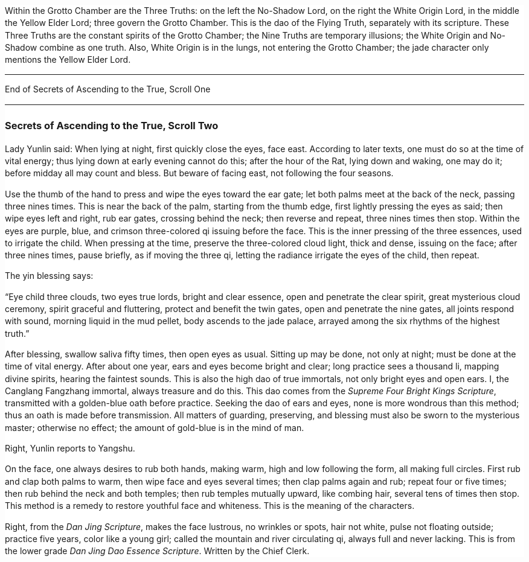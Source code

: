 Within the Grotto Chamber are the Three Truths: on the left the No-Shadow Lord, on the right the White Origin Lord, in the middle the Yellow Elder Lord; three govern the Grotto Chamber. This is the dao of the Flying Truth, separately with its scripture. These Three Truths are the constant spirits of the Grotto Chamber; the Nine Truths are temporary illusions; the White Origin and No-Shadow combine as one truth. Also, White Origin is in the lungs, not entering the Grotto Chamber; the jade character only mentions the Yellow Elder Lord.

---

End of Secrets of Ascending to the True, Scroll One

---

### Secrets of Ascending to the True, Scroll Two

Lady Yunlin said: When lying at night, first quickly close the eyes, face east. According to later texts, one must do so at the time of vital energy; thus lying down at early evening cannot do this; after the hour of the Rat, lying down and waking, one may do it; before midday all may count and bless. But beware of facing east, not following the four seasons.

Use the thumb of the hand to press and wipe the eyes toward the ear gate; let both palms meet at the back of the neck, passing three nines times. This is near the back of the palm, starting from the thumb edge, first lightly pressing the eyes as said; then wipe eyes left and right, rub ear gates, crossing behind the neck; then reverse and repeat, three nines times then stop. Within the eyes are purple, blue, and crimson three-colored qi issuing before the face. This is the inner pressing of the three essences, used to irrigate the child. When pressing at the time, preserve the three-colored cloud light, thick and dense, issuing on the face; after three nines times, pause briefly, as if moving the three qi, letting the radiance irrigate the eyes of the child, then repeat.

The yin blessing says:

“Eye child three clouds, two eyes true lords, bright and clear essence, open and penetrate the clear spirit, great mysterious cloud ceremony, spirit graceful and fluttering, protect and benefit the twin gates, open and penetrate the nine gates, all joints respond with sound, morning liquid in the mud pellet, body ascends to the jade palace, arrayed among the six rhythms of the highest truth.”

After blessing, swallow saliva fifty times, then open eyes as usual. Sitting up may be done, not only at night; must be done at the time of vital energy. After about one year, ears and eyes become bright and clear; long practice sees a thousand li, mapping divine spirits, hearing the faintest sounds. This is also the high dao of true immortals, not only bright eyes and open ears. I, the Canglang Fangzhang immortal, always treasure and do this. This dao comes from the *Supreme Four Bright Kings Scripture*, transmitted with a golden-blue oath before practice. Seeking the dao of ears and eyes, none is more wondrous than this method; thus an oath is made before transmission. All matters of guarding, preserving, and blessing must also be sworn to the mysterious master; otherwise no effect; the amount of gold-blue is in the mind of man.

Right, Yunlin reports to Yangshu.

On the face, one always desires to rub both hands, making warm, high and low following the form, all making full circles. First rub and clap both palms to warm, then wipe face and eyes several times; then clap palms again and rub; repeat four or five times; then rub behind the neck and both temples; then rub temples mutually upward, like combing hair, several tens of times then stop. This method is a remedy to restore youthful face and whiteness. This is the meaning of the characters.

Right, from the *Dan Jing Scripture*, makes the face lustrous, no wrinkles or spots, hair not white, pulse not floating outside; practice five years, color like a young girl; called the mountain and river circulating qi, always full and never lacking. This is from the lower grade *Dan Jing Dao Essence Scripture*. Written by the Chief Clerk.
